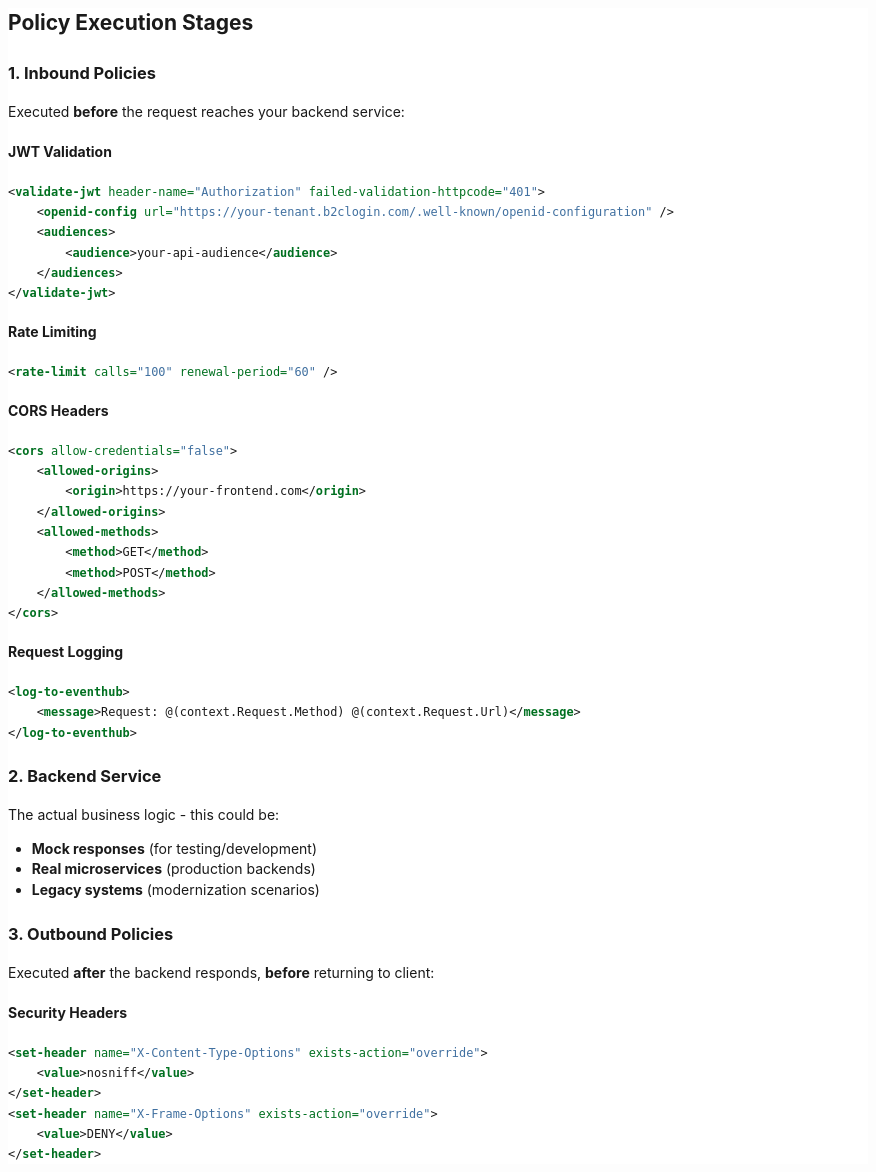 ## Policy Execution Stages

### 1. Inbound Policies
Executed **before** the request reaches your backend service:

#### JWT Validation
```xml
<validate-jwt header-name="Authorization" failed-validation-httpcode="401">
    <openid-config url="https://your-tenant.b2clogin.com/.well-known/openid-configuration" />
    <audiences>
        <audience>your-api-audience</audience>
    </audiences>
</validate-jwt>
```

#### Rate Limiting
```xml
<rate-limit calls="100" renewal-period="60" />
```

#### CORS Headers
```xml
<cors allow-credentials="false">
    <allowed-origins>
        <origin>https://your-frontend.com</origin>
    </allowed-origins>
    <allowed-methods>
        <method>GET</method>
        <method>POST</method>
    </allowed-methods>
</cors>
```

#### Request Logging
```xml
<log-to-eventhub>
    <message>Request: @(context.Request.Method) @(context.Request.Url)</message>
</log-to-eventhub>
```

### 2. Backend Service
The actual business logic - this could be:
- **Mock responses** (for testing/development)
- **Real microservices** (production backends)
- **Legacy systems** (modernization scenarios)

### 3. Outbound Policies
Executed **after** the backend responds, **before** returning to client:

#### Security Headers
```xml
<set-header name="X-Content-Type-Options" exists-action="override">
    <value>nosniff</value>
</set-header>
<set-header name="X-Frame-Options" exists-action="override">
    <value>DENY</value>
</set-header>
```
